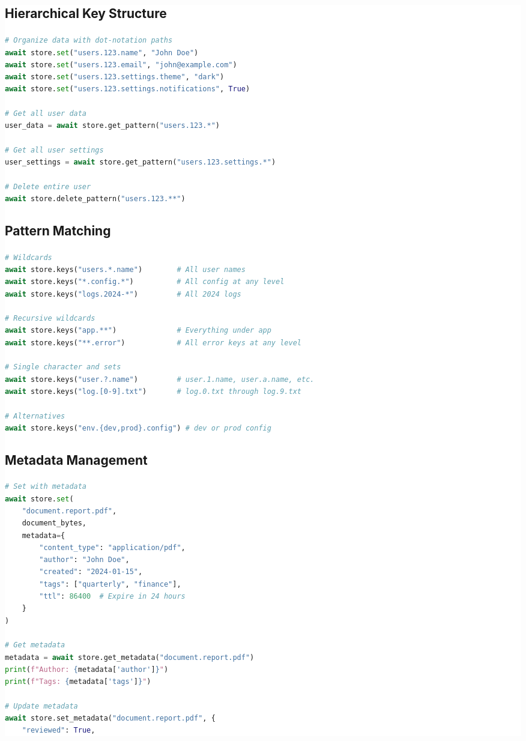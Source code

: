 ## Hierarchical Key Structure

```python
# Organize data with dot-notation paths
await store.set("users.123.name", "John Doe")
await store.set("users.123.email", "john@example.com")
await store.set("users.123.settings.theme", "dark")
await store.set("users.123.settings.notifications", True)

# Get all user data
user_data = await store.get_pattern("users.123.*")

# Get all user settings
user_settings = await store.get_pattern("users.123.settings.*")

# Delete entire user
await store.delete_pattern("users.123.**")
```

## Pattern Matching

```python
# Wildcards
await store.keys("users.*.name")        # All user names
await store.keys("*.config.*")          # All config at any level
await store.keys("logs.2024-*")         # All 2024 logs

# Recursive wildcards
await store.keys("app.**")              # Everything under app
await store.keys("**.error")            # All error keys at any level

# Single character and sets
await store.keys("user.?.name")         # user.1.name, user.a.name, etc.
await store.keys("log.[0-9].txt")       # log.0.txt through log.9.txt

# Alternatives
await store.keys("env.{dev,prod}.config") # dev or prod config
```

## Metadata Management

```python
# Set with metadata
await store.set(
    "document.report.pdf",
    document_bytes,
    metadata={
        "content_type": "application/pdf",
        "author": "John Doe",
        "created": "2024-01-15",
        "tags": ["quarterly", "finance"],
        "ttl": 86400  # Expire in 24 hours
    }
)

# Get metadata
metadata = await store.get_metadata("document.report.pdf")
print(f"Author: {metadata['author']}")
print(f"Tags: {metadata['tags']}")

# Update metadata
await store.set_metadata("document.report.pdf", {
    "reviewed": True,
```